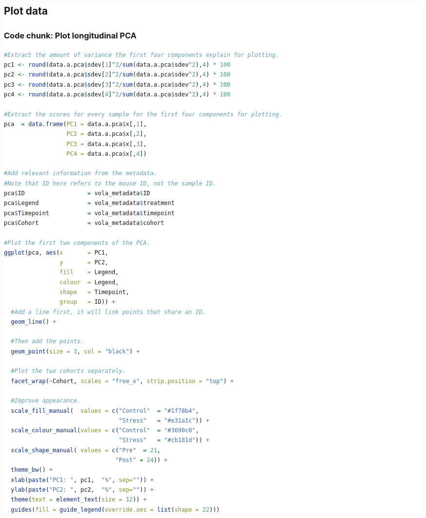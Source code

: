## Plot data

### Code chunk: Plot longitudinal PCA

``` r
#Extract the amount of variance the first four components explain for plotting. 
pc1 <- round(data.a.pca$sdev[1]^2/sum(data.a.pca$sdev^2),4) * 100
pc2 <- round(data.a.pca$sdev[2]^2/sum(data.a.pca$sdev^2),4) * 100
pc3 <- round(data.a.pca$sdev[3]^2/sum(data.a.pca$sdev^2),4) * 100
pc4 <- round(data.a.pca$sdev[4]^2/sum(data.a.pca$sdev^2),4) * 100

#Extract the scores for every sample for the first four components for plotting. 
pca  = data.frame(PC1 = data.a.pca$x[,1], 
                  PC2 = data.a.pca$x[,2], 
                  PC3 = data.a.pca$x[,3], 
                  PC4 = data.a.pca$x[,4])

#Add relevant information from the metadata. 
#Note that ID here refers to the mouse ID, not the sample ID. 
pca$ID                  = vola_metadata$ID
pca$Legend              = vola_metadata$treatment
pca$Timepoint           = vola_metadata$timepoint
pca$Cohort              = vola_metadata$cohort

#Plot the first two components of the PCA.
ggplot(pca, aes(x       = PC1, 
                y       = PC2, 
                fill    = Legend,
                colour  = Legend,
                shape   = Timepoint, 
                group   = ID)) +  
  #Add a line first, it will link points that share an ID. 
  geom_line() +
  
  #Then add the points.
  geom_point(size = 3, col = "black") + 
  
  #Plot the two cohorts separately. 
  facet_wrap(~Cohort, scales = "free_x", strip.position = "top") +
  
  #Improve appearance.
  scale_fill_manual(  values = c("Control"  = "#1f78b4", 
                                 "Stress"   = "#e31a1c")) + 
  scale_colour_manual(values = c("Control"  = "#3690c0", 
                                 "Stress"   = "#cb181d")) + 
  scale_shape_manual( values = c("Pre"  = 21, 
                                "Post" = 24)) +  
  theme_bw() +
  xlab(paste("PC1: ", pc1,  "%", sep="")) + 
  ylab(paste("PC2: ", pc2,  "%", sep="")) + 
  theme(text = element_text(size = 12)) +
  guides(fill = guide_legend(override.aes = list(shape = 22)))
```
